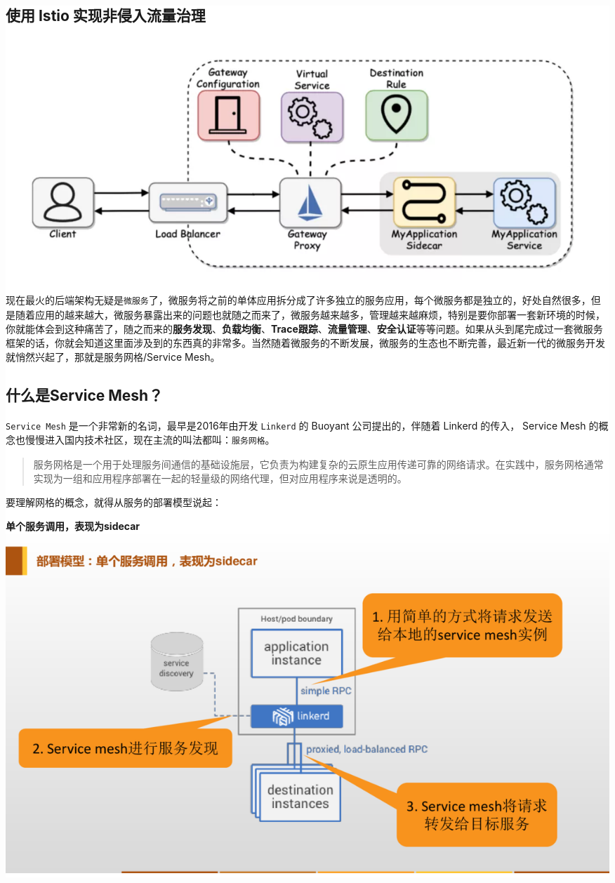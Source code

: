 ## 使用 Istio 实现非侵入流量治理

![图片](acess/isto.jpg)

现在最火的后端架构无疑是`微服务`了，微服务将之前的单体应用拆分成了许多独立的服务应用，每个微服务都是独立的，好处自然很多，但是随着应用的越来越大，微服务暴露出来的问题也就随之而来了，微服务越来越多，管理越来越麻烦，特别是要你部署一套新环境的时候，你就能体会到这种痛苦了，随之而来的**服务发现**、**负载均衡**、**Trace跟踪**、**流量管理**、**安全认证**等等问题。如果从头到尾完成过一套微服务框架的话，你就会知道这里面涉及到的东西真的非常多。当然随着微服务的不断发展，微服务的生态也不断完善，最近新一代的微服务开发就悄然兴起了，那就是服务网格/Service Mesh。

## 什么是Service Mesh？

`Service Mesh` 是一个非常新的名词，最早是2016年由开发 `Linkerd` 的 Buoyant 公司提出的，伴随着 Linkerd 的传入， Service Mesh 的概念也慢慢进入国内技术社区，现在主流的叫法都叫：`服务网格`。

> 服务网格是一个用于处理服务间通信的基础设施层，它负责为构建复杂的云原生应用传递可靠的网络请求。在实践中，服务网格通常实现为一组和应用程序部署在一起的轻量级的网络代理，但对应用程序来说是透明的。

要理解网格的概念，就得从服务的部署模型说起：

**单个服务调用，表现为sidecar**![](acess/isto01.jpg)
